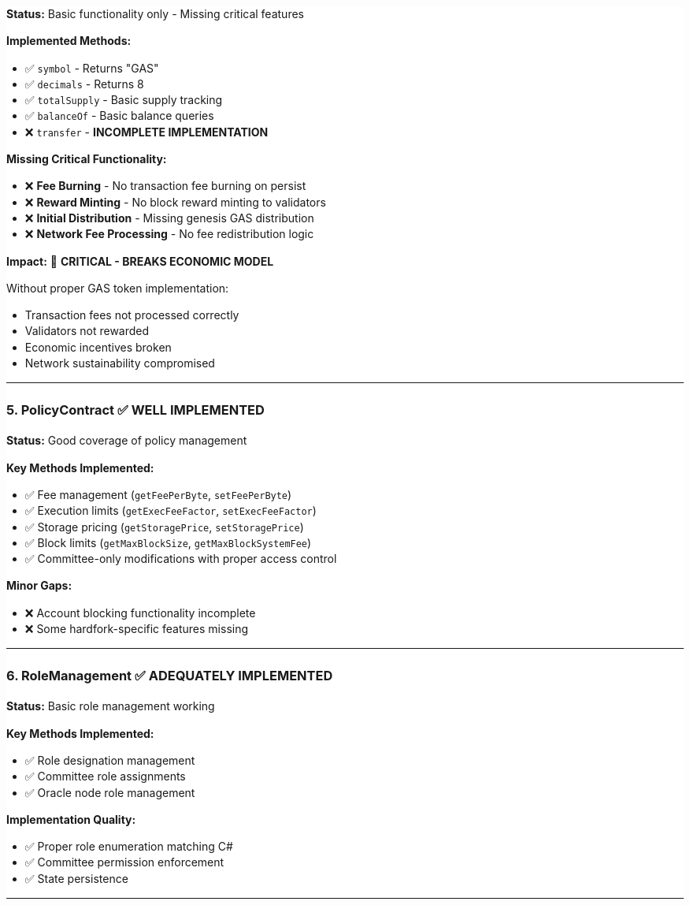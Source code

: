 **Status:** Basic functionality only - Missing critical features

**Implemented Methods:**
- ✅ `symbol` - Returns "GAS"
- ✅ `decimals` - Returns 8
- ✅ `totalSupply` - Basic supply tracking
- ✅ `balanceOf` - Basic balance queries
- ❌ `transfer` - **INCOMPLETE IMPLEMENTATION**

**Missing Critical Functionality:**
- ❌ **Fee Burning** - No transaction fee burning on persist
- ❌ **Reward Minting** - No block reward minting to validators
- ❌ **Initial Distribution** - Missing genesis GAS distribution
- ❌ **Network Fee Processing** - No fee redistribution logic

**Impact:** 🔴 **CRITICAL - BREAKS ECONOMIC MODEL**

Without proper GAS token implementation:
- Transaction fees not processed correctly
- Validators not rewarded
- Economic incentives broken
- Network sustainability compromised

---

### 5. PolicyContract ✅ **WELL IMPLEMENTED**

**Status:** Good coverage of policy management

**Key Methods Implemented:**
- ✅ Fee management (`getFeePerByte`, `setFeePerByte`)
- ✅ Execution limits (`getExecFeeFactor`, `setExecFeeFactor`)
- ✅ Storage pricing (`getStoragePrice`, `setStoragePrice`)
- ✅ Block limits (`getMaxBlockSize`, `getMaxBlockSystemFee`)
- ✅ Committee-only modifications with proper access control

**Minor Gaps:**
- ❌ Account blocking functionality incomplete
- ❌ Some hardfork-specific features missing

---

### 6. RoleManagement ✅ **ADEQUATELY IMPLEMENTED**

**Status:** Basic role management working

**Key Methods Implemented:**
- ✅ Role designation management
- ✅ Committee role assignments
- ✅ Oracle node role management

**Implementation Quality:**
- ✅ Proper role enumeration matching C#
- ✅ Committee permission enforcement
- ✅ State persistence

---